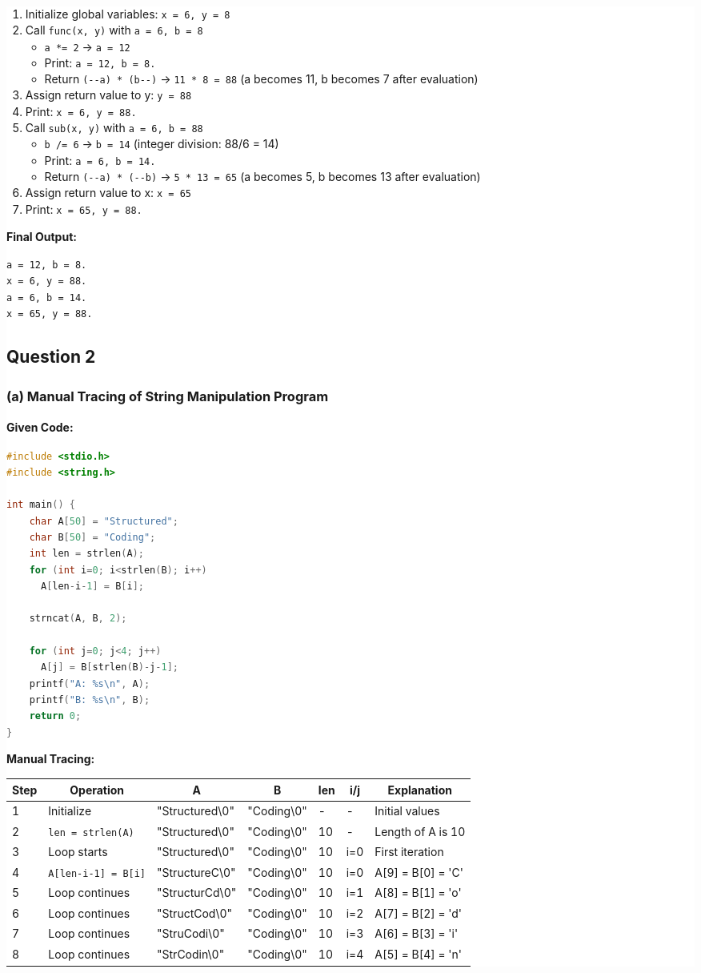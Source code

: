 1. Initialize global variables: `x = 6, y = 8`
2. Call `func(x, y)` with `a = 6, b = 8`
   - `a *= 2` → `a = 12`
   - Print: `a = 12, b = 8.`
   - Return `(--a) * (b--)` → `11 * 8 = 88` (a becomes 11, b becomes 7 after evaluation)
3. Assign return value to y: `y = 88`
4. Print: `x = 6, y = 88.`
5. Call `sub(x, y)` with `a = 6, b = 88`
   - `b /= 6` → `b = 14` (integer division: 88/6 = 14)
   - Print: `a = 6, b = 14.`
   - Return `(--a) * (--b)` → `5 * 13 = 65` (a becomes 5, b becomes 13 after evaluation)
6. Assign return value to x: `x = 65`
7. Print: `x = 65, y = 88.`

**Final Output:**
```
a = 12, b = 8.
x = 6, y = 88.
a = 6, b = 14.
x = 65, y = 88.
```

## Question 2

### (a) Manual Tracing of String Manipulation Program

**Given Code:**
```c
#include <stdio.h> 
#include <string.h> 
 
int main() { 
    char A[50] = "Structured"; 
    char B[50] = "Coding"; 
    int len = strlen(A); 
    for (int i=0; i<strlen(B); i++) 
      A[len-i-1] = B[i]; 
     
    strncat(A, B, 2); 
     
    for (int j=0; j<4; j++) 
      A[j] = B[strlen(B)-j-1]; 
    printf("A: %s\n", A); 
    printf("B: %s\n", B); 
    return 0; 
} 
```

**Manual Tracing:**

| Step | Operation | A | B | len | i/j | Explanation |
|------|-----------|---|---|----|-----|-------------|
| 1 | Initialize | "Structured\0" | "Coding\0" | - | - | Initial values |
| 2 | `len = strlen(A)` | "Structured\0" | "Coding\0" | 10 | - | Length of A is 10 |
| 3 | Loop starts | "Structured\0" | "Coding\0" | 10 | i=0 | First iteration |
| 4 | `A[len-i-1] = B[i]` | "StructureC\0" | "Coding\0" | 10 | i=0 | A[9] = B[0] = 'C' |
| 5 | Loop continues | "StructurCd\0" | "Coding\0" | 10 | i=1 | A[8] = B[1] = 'o' |
| 6 | Loop continues | "StructCod\0" | "Coding\0" | 10 | i=2 | A[7] = B[2] = 'd' |
| 7 | Loop continues | "StruCodi\0" | "Coding\0" | 10 | i=3 | A[6] = B[3] = 'i' |
| 8 | Loop continues | "StrCodin\0" | "Coding\0" | 10 | i=4 | A[5] = B[4] = 'n' |